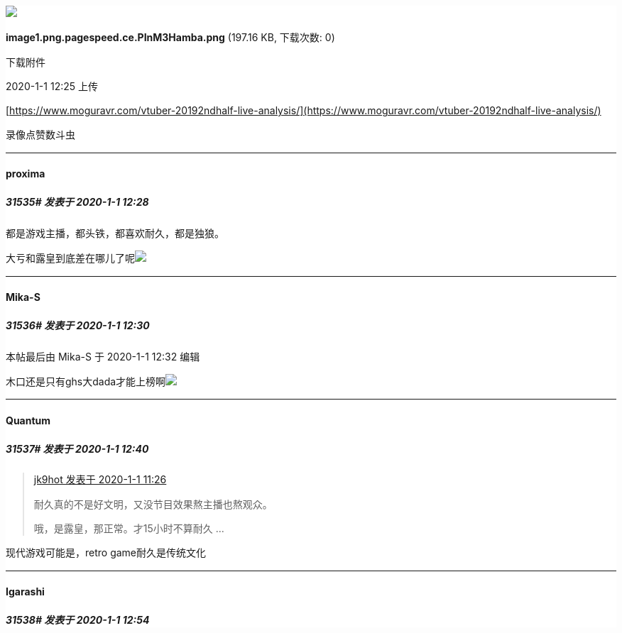 
<img src="https://img.saraba1st.com/forum/202001/01/122546gfyifzyf1i6y18p4.png" referrerpolicy="no-referrer">


<strong>image1.png.pagespeed.ce.PInM3Hamba.png</strong> (197.16 KB, 下载次数: 0)

下载附件

2020-1-1 12:25 上传


[https://www.moguravr.com/vtuber-20192ndhalf-live-analysis/](https://www.moguravr.com/vtuber-20192ndhalf-live-analysis/)


录像点赞数斗虫


*****

####  proxima  
##### 31535#       发表于 2020-1-1 12:28


都是游戏主播，都头铁，都喜欢耐久，都是独狼。

大亏和露皇到底差在哪儿了呢<img src="https://static.saraba1st.com/image/smiley/face2017/137.gif" referrerpolicy="no-referrer">


*****

####  Mika-S  
##### 31536#       发表于 2020-1-1 12:30


 本帖最后由 Mika-S 于 2020-1-1 12:32 编辑 

木口还是只有ghs大dada才能上榜啊<img src="https://static.saraba1st.com/image/smiley/face2017/009.gif" referrerpolicy="no-referrer">


*****

####  Quantum  
##### 31537#       发表于 2020-1-1 12:40


<blockquote><a href="httphttps://bbs.saraba1st.com/2b/forum.php?mod=redirect&amp;goto=findpost&amp;pid=46052958&amp;ptid=1857164" target="_blank">jk9hot 发表于 2020-1-1 11:26</a>

耐久真的不是好文明，又没节目效果熬主播也熬观众。

哦，是露皇，那正常。才15小时不算耐久 ...</blockquote>
现代游戏可能是，retro game耐久是传统文化


*****

####  Igarashi  
##### 31538#       发表于 2020-1-1 12:54
